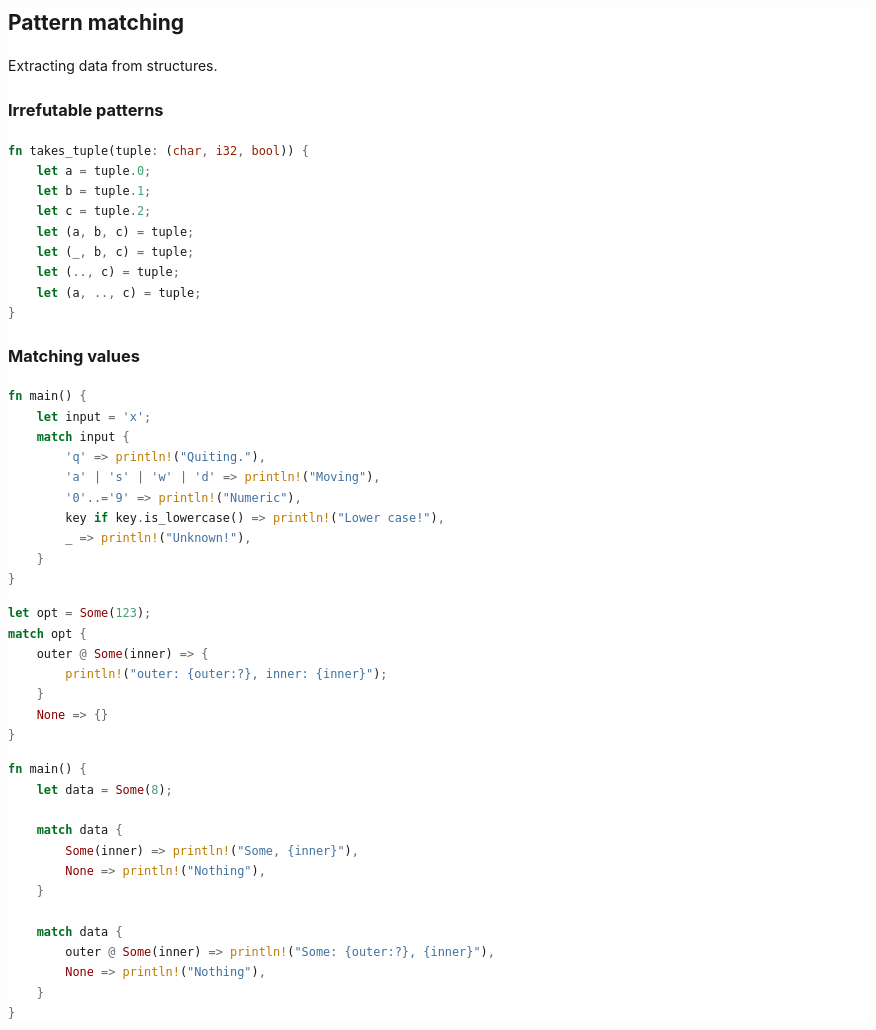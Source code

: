 ## Pattern matching
Extracting data from structures.

### Irrefutable patterns
```rust
fn takes_tuple(tuple: (char, i32, bool)) {
	let a = tuple.0;
	let b = tuple.1;
	let c = tuple.2;
	let (a, b, c) = tuple;
	let (_, b, c) = tuple;
	let (.., c) = tuple;
	let (a, .., c) = tuple;
}
```

### Matching values

```rust
fn main() {
    let input = 'x';
    match input {
        'q' => println!("Quiting."),
        'a' | 's' | 'w' | 'd' => println!("Moving"),
        '0'..='9' => println!("Numeric"),
        key if key.is_lowercase() => println!("Lower case!"),
        _ => println!("Unknown!"),
    }
}
```

```rust
let opt = Some(123);
match opt {
    outer @ Some(inner) => {
        println!("outer: {outer:?}, inner: {inner}");
    }
    None => {}
}
```

```rust
fn main() {
    let data = Some(8);

    match data {
        Some(inner) => println!("Some, {inner}"),
        None => println!("Nothing"),
    }

    match data {
        outer @ Some(inner) => println!("Some: {outer:?}, {inner}"),
        None => println!("Nothing"),
    }
}
```
